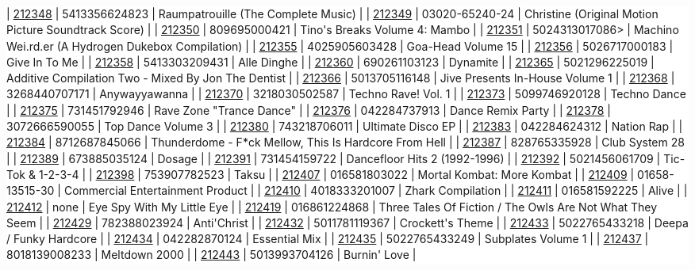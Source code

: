 | [212348](https://www.discogs.com/release/212348) | 5413356624823 | Raumpatrouille (The Complete Music) |
| [212349](https://www.discogs.com/release/212349) | 03020-65240-24 | Christine (Original Motion Picture Soundtrack Score) |
| [212350](https://www.discogs.com/release/212350) | 809695000421 | Tino's Breaks Volume 4: Mambo |
| [212351](https://www.discogs.com/release/212351) | 5024313017086> | Machino Wei.rd.er (A Hydrogen Dukebox Compilation) |
| [212355](https://www.discogs.com/release/212355) | 4025905603428 | Goa-Head Volume 15 |
| [212356](https://www.discogs.com/release/212356) | 5026717000183 | Give In To Me |
| [212358](https://www.discogs.com/release/212358) | 5413303209431 | Alle Dinghe |
| [212360](https://www.discogs.com/release/212360) | 690261103123 | Dynamite |
| [212365](https://www.discogs.com/release/212365) | 5021296225019 | Additive Compilation Two - Mixed By Jon The Dentist |
| [212366](https://www.discogs.com/release/212366) | 5013705116148 | Jive Presents In-House Volume 1 |
| [212368](https://www.discogs.com/release/212368) | 3268440707171 | Anywayyawanna |
| [212370](https://www.discogs.com/release/212370) | 3218030502587 | Techno Rave! Vol. 1 |
| [212373](https://www.discogs.com/release/212373) | 5099746920128 | Techno Dance |
| [212375](https://www.discogs.com/release/212375) | 731451792946 | Rave Zone "Trance Dance" |
| [212376](https://www.discogs.com/release/212376) | 042284737913 | Dance Remix Party |
| [212378](https://www.discogs.com/release/212378) | 3072666590055 | Top Dance Volume 3 |
| [212380](https://www.discogs.com/release/212380) | 743218706011 | Ultimate Disco EP |
| [212383](https://www.discogs.com/release/212383) | 042284624312 | Nation Rap |
| [212384](https://www.discogs.com/release/212384) | 8712687845066 | Thunderdome - F*ck Mellow, This Is Hardcore From Hell |
| [212387](https://www.discogs.com/release/212387) | 828765335928 | Club System 28 |
| [212389](https://www.discogs.com/release/212389) | 673885035124 | Dosage |
| [212391](https://www.discogs.com/release/212391) | 731454159722 | Dancefloor Hits 2 (1992-1996) |
| [212392](https://www.discogs.com/release/212392) | 5021456061709 | Tic-Tok & 1-2-3-4 |
| [212398](https://www.discogs.com/release/212398) | 753907782523 | Taksu |
| [212407](https://www.discogs.com/release/212407) | 016581803022 | Mortal Kombat: More Kombat |
| [212409](https://www.discogs.com/release/212409) | 01658-13515-30 | Commercial Entertainment Product |
| [212410](https://www.discogs.com/release/212410) | 4018333201007 | Zhark Compilation |
| [212411](https://www.discogs.com/release/212411) | 016581592225 | Alive |
| [212412](https://www.discogs.com/release/212412) | none | Eye Spy With My Little Eye |
| [212419](https://www.discogs.com/release/212419) | 016861224868 | Three Tales Of Fiction / The Owls Are Not What They Seem |
| [212429](https://www.discogs.com/release/212429) | 782388023924 | Anti'Christ |
| [212432](https://www.discogs.com/release/212432) | 5011781119367 | Crockett's Theme |
| [212433](https://www.discogs.com/release/212433) | 5022765433218 | Deepa / Funky Hardcore |
| [212434](https://www.discogs.com/release/212434) | 042282870124 | Essential Mix |
| [212435](https://www.discogs.com/release/212435) | 5022765433249 | Subplates Volume 1 |
| [212437](https://www.discogs.com/release/212437) | 8018139008233 | Meltdown 2000 |
| [212443](https://www.discogs.com/release/212443) | 5013993704126 | Burnin' Love |